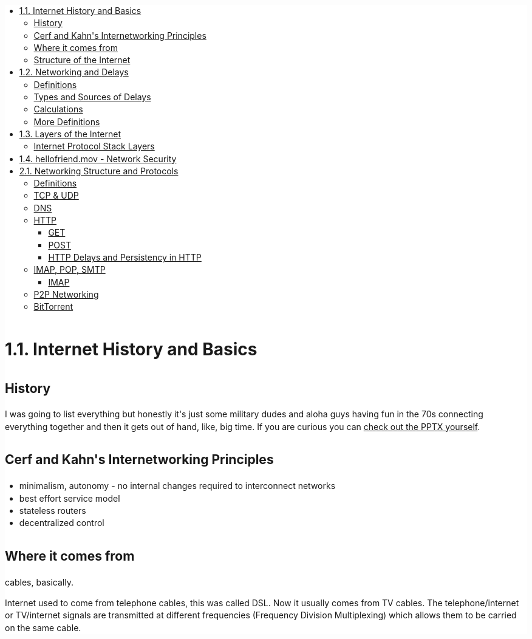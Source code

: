- [1.1. Internet History and Basics](#11-internet-history-and-basics)
  - [History](#history)
  - [Cerf and Kahn's Internetworking Principles](#cerf-and-kahns-internetworking-principles)
  - [Where it comes from](#where-it-comes-from)
  - [Structure of the Internet](#structure-of-the-internet)
- [1.2. Networking and Delays](#12-networking-and-delays)
  - [Definitions](#definitions)
  - [Types and Sources of Delays](#types-and-sources-of-delays)
  - [Calculations](#calculations)
  - [More Definitions](#more-definitions)
- [1.3. Layers of the Internet](#13-layers-of-the-internet)
  - [Internet Protocol Stack Layers](#internet-protocol-stack-layers)
- [1.4. hellofriend.mov - Network Security](#14-hellofriendmov---network-security)
- [2.1. Networking Structure and Protocols](#21-networking-structure-and-protocols)
  - [Definitions](#definitions-1)
  - [TCP & UDP](#tcp--udp)
  - [DNS](#dns)
  - [HTTP](#http)
    - [GET](#get)
    - [POST](#post)
    - [HTTP Delays and Persistency in HTTP](#http-delays-and-persistency-in-http)
  - [IMAP, POP, SMTP](#imap-pop-smtp)
    - [IMAP](#imap)
  - [P2P Networking](#p2p-networking)
  - [BitTorrent](#bittorrent)

# 1.1. Internet History and Basics

## History

I was going to list everything but honestly it's just some military dudes and aloha guys having fun in the 70s connecting everything together and then it gets out of hand, like, big time. If you are curious you can [check out the PPTX yourself](http://gaia.cs.umass.edu/kurose_ross/ppt-8e/Chapter_1_v8.1.pptx).

## Cerf and Kahn's Internetworking Principles

- minimalism, autonomy - no internal changes required to interconnect networks
- best effort service model
- stateless routers
- decentralized control

## Where it comes from

cables, basically.

Internet used to come from telephone cables, this was called DSL. Now it usually comes from TV cables. The telephone/internet or TV/internet signals are transmitted at different frequencies (Frequency Division Multiplexing) which allows them to be carried on the same cable.
